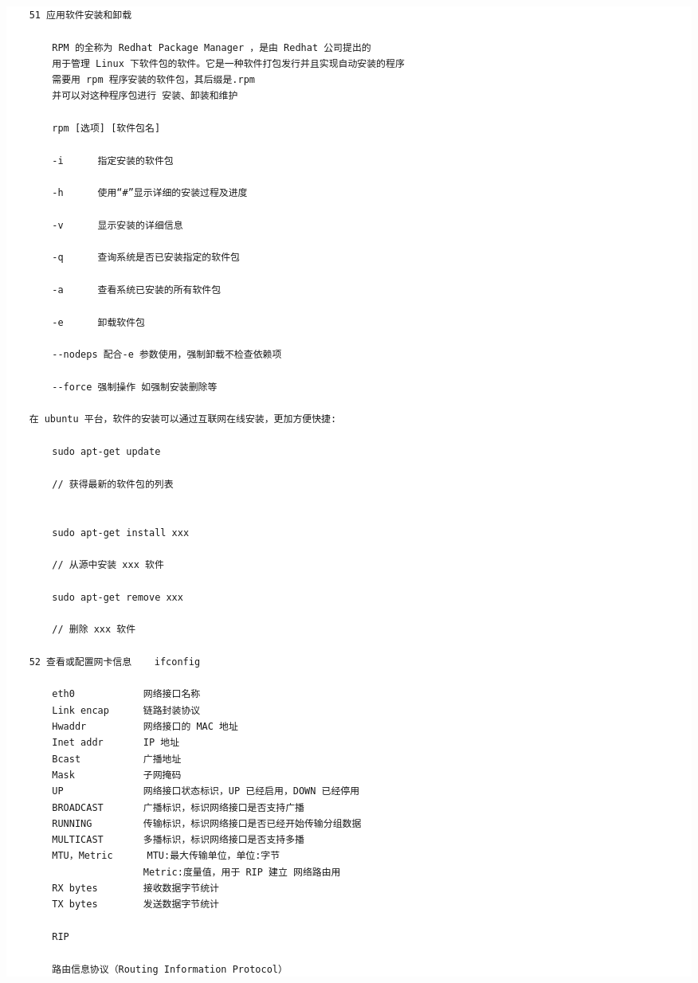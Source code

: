 		51 应用软件安装和卸载
		
			RPM 的全称为 Redhat Package Manager ，是由 Redhat 公司提出的
			用于管理 Linux 下软件包的软件。它是一种软件打包发行并且实现自动安装的程序
			需要用 rpm 程序安装的软件包，其后缀是.rpm
			并可以对这种程序包进行 安装、卸装和维护
			
			rpm [选项] [软件包名]
			
			-i		指定安装的软件包
			
			-h		使用“#”显示详细的安装过程及进度
			
			-v   	显示安装的详细信息
			
			-q   	查询系统是否已安装指定的软件包
			
			-a   	查看系统已安装的所有软件包
			
			-e   	卸载软件包
			
			--nodeps 配合-e 参数使用，强制卸载不检查依赖项 
			
			--force 强制操作 如强制安装删除等
			
		在 ubuntu 平台，软件的安装可以通过互联网在线安装，更加方便快捷:
			
			sudo apt-get update
			
			// 获得最新的软件包的列表
			
			
			sudo apt-get install xxx
			
			// 从源中安装 xxx 软件
		
			sudo apt-get remove xxx 
			
			// 删除 xxx 软件
		
		52 查看或配置网卡信息	ifconfig
		
			eth0			网络接口名称	
			Link encap		链路封装协议
			Hwaddr			网络接口的 MAC 地址
			Inet addr       IP 地址
			Bcast           广播地址
			Mask			子网掩码
			UP				网络接口状态标识，UP 已经启用，DOWN 已经停用
			BROADCAST		广播标识，标识网络接口是否支持广播
			RUNNING			传输标识，标识网络接口是否已经开始传输分组数据
			MULTICAST		多播标识，标识网络接口是否支持多播
			MTU，Metric		MTU:最大传输单位，单位:字节
							Metric:度量值，用于 RIP 建立 网络路由用
			RX bytes		接收数据字节统计
			TX bytes		发送数据字节统计
			
			RIP
			
			路由信息协议（Routing Information Protocol）
			